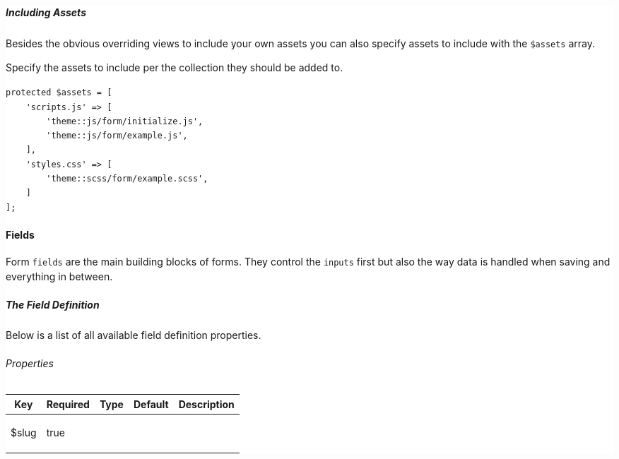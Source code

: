##### Including Assets

Besides the obvious overriding views to include your own assets you can also specify assets to include with the `$assets` array.

Specify the assets to include per the collection they should be added to.

    protected $assets = [
        'scripts.js' => [
            'theme::js/form/initialize.js',
            'theme::js/form/example.js',
        ],
        'styles.css' => [
            'theme::scss/form/example.scss',
        ]
    ];

#### Fields

Form `fields` are the main building blocks of forms. They control the `inputs` first but also the way data is handled when saving and everything in between.

##### The Field Definition

Below is a list of all available field definition properties.

###### Properties

<table class="table table-bordered table-striped">

<thead>

<tr>

<th>Key</th>

<th>Required</th>

<th>Type</th>

<th>Default</th>

<th>Description</th>

</tr>

</thead>

<tbody>

<tr>

<td>

$slug

</td>

<td>

true

